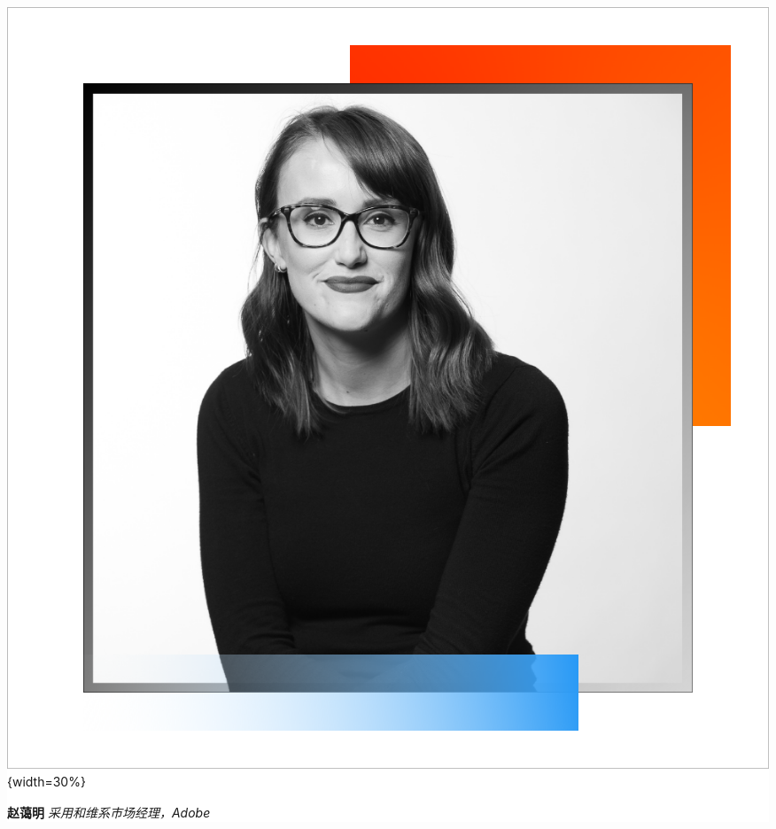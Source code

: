 ![宽限布莱伯纳](/help/tutorial-inherited-instance/_assets/authors/Customer_Author_Grace_Brebner.png){width=30%}

**赵蔼明**
*采用和维系市场经理，Adobe*
